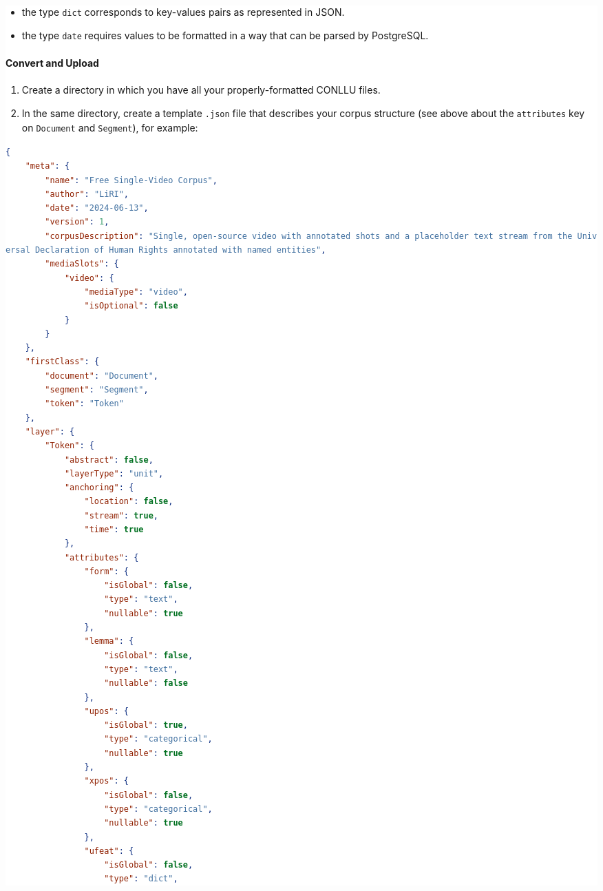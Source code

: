  - the type `dict` corresponds to key-values pairs as represented in JSON.

 - the type `date` requires values to be formatted in a way that can be parsed by PostgreSQL.


#### Convert and Upload

1. Create a directory in which you have all your properly-formatted CONLLU files.

2. In the same directory, create a template `.json` file that describes your corpus structure (see above about the `attributes` key on `Document` and `Segment`), for example:

```json
{
    "meta": {
        "name": "Free Single-Video Corpus",
        "author": "LiRI",
        "date": "2024-06-13",
        "version": 1,
        "corpusDescription": "Single, open-source video with annotated shots and a placeholder text stream from the Universal Declaration of Human Rights annotated with named entities",
        "mediaSlots": {
            "video": {
                "mediaType": "video",
                "isOptional": false
            }
        }
    },
    "firstClass": {
        "document": "Document",
        "segment": "Segment",
        "token": "Token"
    },
    "layer": {
        "Token": {
            "abstract": false,
            "layerType": "unit",
            "anchoring": {
                "location": false,
                "stream": true,
                "time": true
            },
            "attributes": {
                "form": {
                    "isGlobal": false,
                    "type": "text",
                    "nullable": true
                },
                "lemma": {
                    "isGlobal": false,
                    "type": "text",
                    "nullable": false
                },
                "upos": {
                    "isGlobal": true,
                    "type": "categorical",
                    "nullable": true
                },
                "xpos": {
                    "isGlobal": false,
                    "type": "categorical",
                    "nullable": true
                },
                "ufeat": {
                    "isGlobal": false,
                    "type": "dict",
```